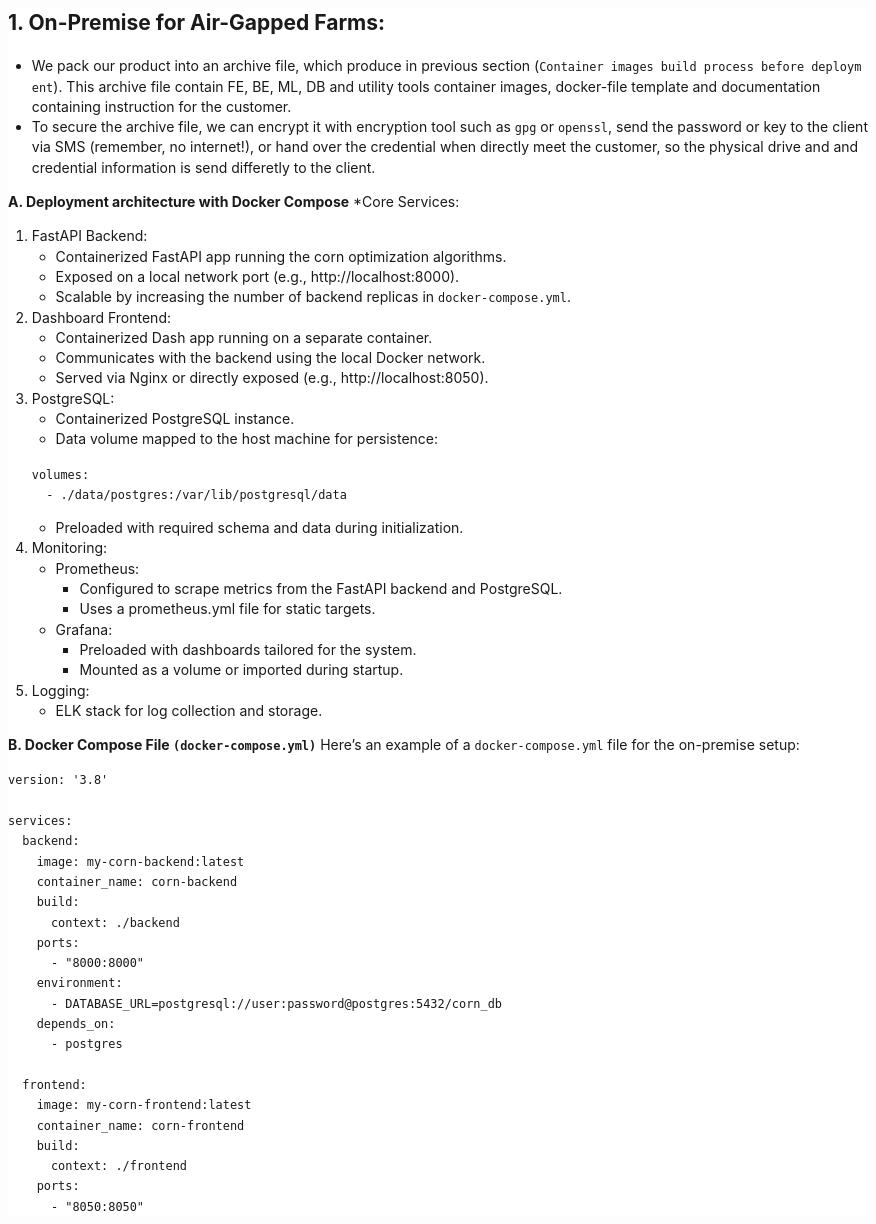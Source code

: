 

## 1. On-Premise for Air-Gapped Farms:
- We pack our product into an archive file, which produce in previous section (`Container images build process before deployment`). This archive file contain FE, BE, ML, DB and utility tools container images, docker-file template and documentation containing instruction for the customer.
- To secure the archive file, we can encrypt it with encryption tool such as `gpg` or `openssl`, send the password or key to the client via SMS (remember, no internet!), or hand over the credential when directly meet the customer, so the physical drive and and credential information is send differetly to the client.

**A. Deployment architecture with Docker Compose**
*Core Services:
1. FastAPI Backend:
    - Containerized FastAPI app running the corn optimization algorithms.
    - Exposed on a local network port (e.g., http://localhost:8000).
    - Scalable by increasing the number of backend replicas in `docker-compose.yml`.
2. Dashboard Frontend:
    - Containerized Dash app running on a separate container.
    - Communicates with the backend using the local Docker network.
    - Served via Nginx or directly exposed (e.g., http://localhost:8050).
3. PostgreSQL:
    - Containerized PostgreSQL instance.
    - Data volume mapped to the host machine for persistence:
    ```
    volumes:
      - ./data/postgres:/var/lib/postgresql/data
    ```
    - Preloaded with required schema and data during initialization.
4. Monitoring:
    - Prometheus:
      - Configured to scrape metrics from the FastAPI backend and PostgreSQL.
      - Uses a prometheus.yml file for static targets.
    - Grafana:
      - Preloaded with dashboards tailored for the system.
      - Mounted as a volume or imported during startup.
5. Logging:
      - ELK stack for log collection and storage.

**B. Docker Compose File `(docker-compose.yml)`**
Here’s an example of a `docker-compose.yml` file for the on-premise setup:
```
version: '3.8'

services:
  backend:
    image: my-corn-backend:latest
    container_name: corn-backend
    build:
      context: ./backend
    ports:
      - "8000:8000"
    environment:
      - DATABASE_URL=postgresql://user:password@postgres:5432/corn_db
    depends_on:
      - postgres

  frontend:
    image: my-corn-frontend:latest
    container_name: corn-frontend
    build:
      context: ./frontend
    ports:
      - "8050:8050"
```